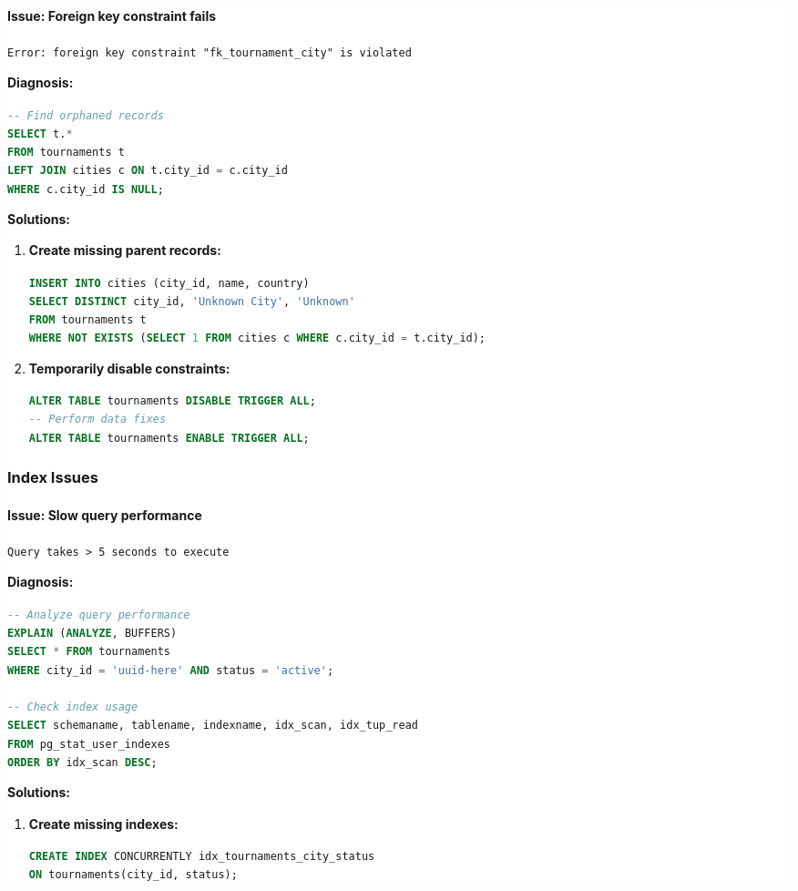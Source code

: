 #### Issue: Foreign key constraint fails
```
Error: foreign key constraint "fk_tournament_city" is violated
```

**Diagnosis:**
```sql
-- Find orphaned records
SELECT t.* 
FROM tournaments t 
LEFT JOIN cities c ON t.city_id = c.city_id 
WHERE c.city_id IS NULL;
```

**Solutions:**
1. **Create missing parent records:**
   ```sql
   INSERT INTO cities (city_id, name, country)
   SELECT DISTINCT city_id, 'Unknown City', 'Unknown'
   FROM tournaments t
   WHERE NOT EXISTS (SELECT 1 FROM cities c WHERE c.city_id = t.city_id);
   ```

2. **Temporarily disable constraints:**
   ```sql
   ALTER TABLE tournaments DISABLE TRIGGER ALL;
   -- Perform data fixes
   ALTER TABLE tournaments ENABLE TRIGGER ALL;
   ```

### Index Issues

#### Issue: Slow query performance
```
Query takes > 5 seconds to execute
```

**Diagnosis:**
```sql
-- Analyze query performance
EXPLAIN (ANALYZE, BUFFERS) 
SELECT * FROM tournaments 
WHERE city_id = 'uuid-here' AND status = 'active';

-- Check index usage
SELECT schemaname, tablename, indexname, idx_scan, idx_tup_read
FROM pg_stat_user_indexes
ORDER BY idx_scan DESC;
```

**Solutions:**
1. **Create missing indexes:**
   ```sql
   CREATE INDEX CONCURRENTLY idx_tournaments_city_status 
   ON tournaments(city_id, status);
   ```
